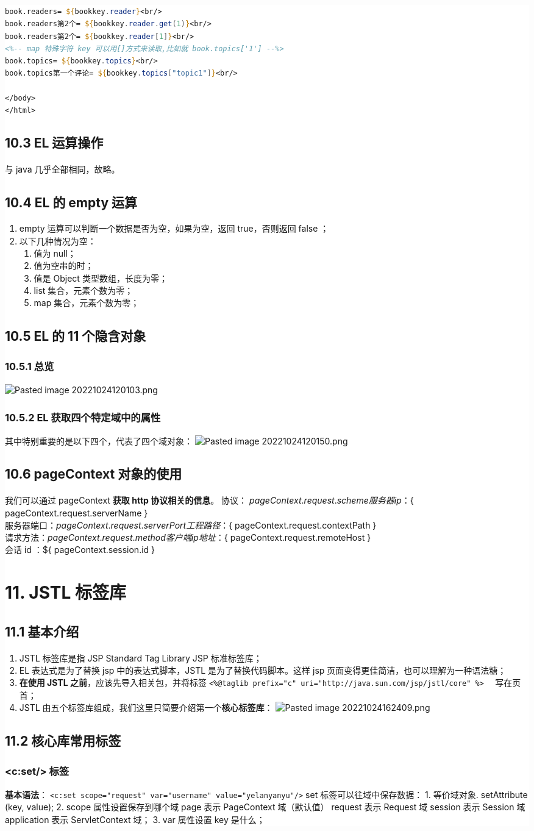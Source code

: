 ```jsp
book.readers= ${bookkey.reader}<br/>  
book.readers第2个= ${bookkey.reader.get(1)}<br/>  
book.readers第2个= ${bookkey.reader[1]}<br/>  
<%-- map 特殊字符 key 可以用[]方式来读取,比如就 book.topics['1'] --%>
book.topics= ${bookkey.topics}<br/>  
book.topics第一个评论= ${bookkey.topics["topic1"]}<br/>  
  
</body>  
</html>
```
## 10.3 EL 运算操作
与 java 几乎全部相同，故略。
## 10.4 EL 的 empty 运算
1. empty 运算可以判断一个数据是否为空，如果为空，返回 true，否则返回 false ；
2. 以下几种情况为空：
	1. 值为 null；
	2. 值为空串的时；
	3. 值是 Object 类型数组，长度为零；
	4. list 集合，元素个数为零；
	5. map 集合，元素个数为零；
## 10.5 EL 的 11 个隐含对象
### 10.5.1 总览
![Pasted image 20221024120103.png](/img/user/99-Resource/media/Pasted%20image%2020221024120103.png)
### 10.5.2  EL 获取四个特定域中的属性
其中特别重要的是以下四个，代表了四个域对象：
![Pasted image 20221024120150.png](/img/user/99-Resource/media/Pasted%20image%2020221024120150.png)
## 10.6 pageContext 对象的使用
我们可以通过 pageContext **获取 http 协议相关的信息**。
协议： ${ pageContext.request.scheme }  
服务器 ip：${ pageContext.request.serverName }  
服务器端口：${ pageContext.request.serverPort }  
工程路径：${ pageContext.request.contextPath }  
请求方法：${ pageContext.request.method }  
客户端 ip 地址：${ pageContext.request.remoteHost }  
会话 id ：${ pageContext.session.id }  
# 11. JSTL 标签库
## 11.1 基本介绍
1. JSTL 标签库是指 JSP Standard Tag Library JSP 标准标签库；
2. EL 表达式是为了替换 jsp 中的表达式脚本，JSTL 是为了替换代码脚本。这样 jsp 页面变得更佳简洁，也可以理解为一种语法糖；
3. **在使用 JSTL 之前**，应该先导入相关包，并将标签 `<%@taglib prefix="c" uri="http://java.sun.com/jsp/jstl/core" %>  ` 写在页首；
4. JSTL 由五个标签库组成，我们这里只简要介绍第一个**核心标签库**：
![Pasted image 20221024162409.png](/img/user/99-Resource/media/Pasted%20image%2020221024162409.png)
## 11.2 核心库常用标签
### <c:set/> 标签
**基本语法**： `<c:set scope="request" var="username" value="yelanyanyu"/>`
set 标签可以往域中保存数据：
	1. 等价域对象. setAttribute (key, value); 
	2. scope 属性设置保存到哪个域 page 表示 PageContext 域（默认值） request 表示 Request 域 session 表示 Session 域 application 表示 ServletContext 域；
	3. var 属性设置 key 是什么；